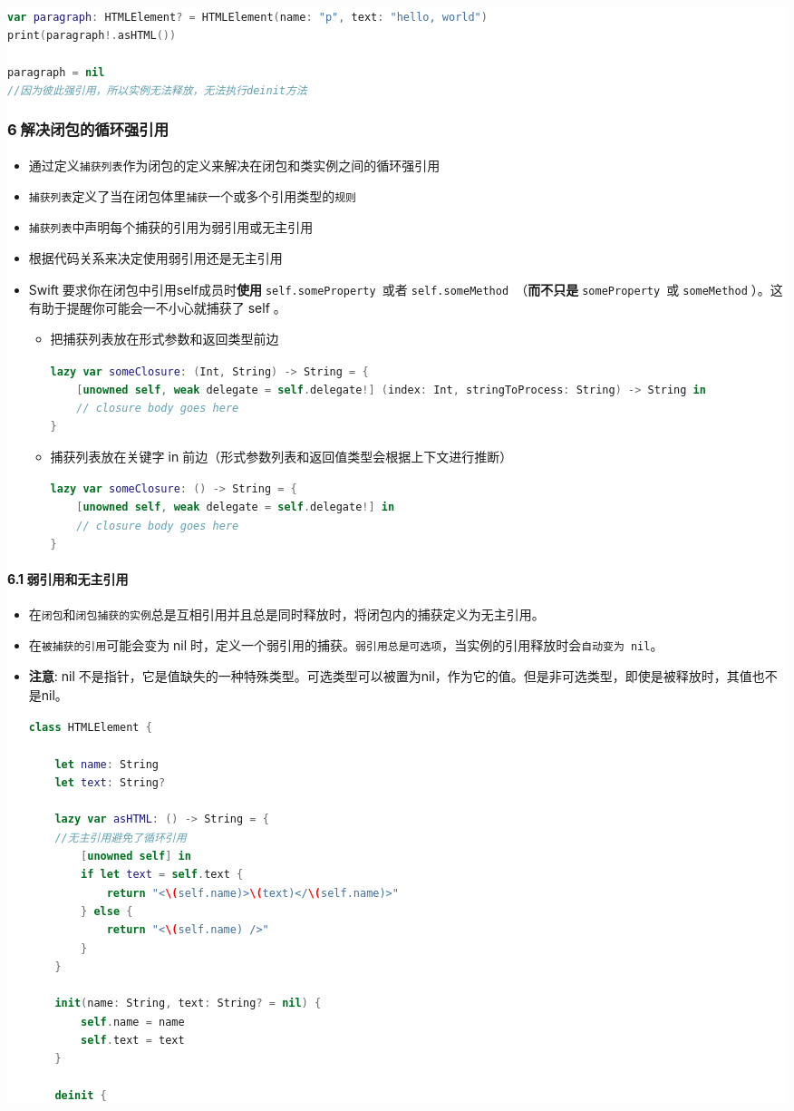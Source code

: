   ```swift
  var paragraph: HTMLElement? = HTMLElement(name: "p", text: "hello, world")
  print(paragraph!.asHTML())
  
  paragraph = nil
  //因为彼此强引用，所以实例无法释放，无法执行deinit方法
  ```


### 6 解决闭包的循环强引用

+ 通过定义`捕获列表`作为闭包的定义来解决在闭包和类实例之间的循环强引用

+ `捕获列表`定义了当在闭包体里`捕获`一个或多个引用类型的`规则`

+ `捕获列表`中声明每个捕获的引用为弱引用或无主引用

+ 根据代码关系来决定使用弱引用还是无主引用

+ Swift 要求你在闭包中引用self成员时**使用** `self.someProperty `或者 `self.someMethod `（**而不只是** `someProperty `或 `someMethod` ）。这有助于提醒你可能会一不小心就捕获了 self 。

  + 把捕获列表放在形式参数和返回类型前边

    ```swift
    lazy var someClosure: (Int, String) -> String = {
        [unowned self, weak delegate = self.delegate!] (index: Int, stringToProcess: String) -> String in
        // closure body goes here
    }
    ```

  + 捕获列表放在关键字 in 前边（形式参数列表和返回值类型会根据上下文进行推断）

    ```swift
    lazy var someClosure: () -> String = {
        [unowned self, weak delegate = self.delegate!] in
        // closure body goes here
    }
    ```

#### 6.1 弱引用和无主引用

+ 在`闭包`和`闭包捕获的实例`总是互相引用并且总是同时释放时，将闭包内的捕获定义为无主引用。

+ 在`被捕获的引用`可能会变为 nil 时，定义一个弱引用的捕获。`弱引用总是可选项`，当实例的引用释放时会`自动变为 nil`。

+ **注意**: nil 不是指针，它是值缺失的一种特殊类型。可选类型可以被置为nil，作为它的值。但是非可选类型，即使是被释放时，其值也不是nil。

  ```swift
  class HTMLElement {
      
      let name: String
      let text: String?
      
      lazy var asHTML: () -> String = {
      //无主引用避免了循环引用
          [unowned self] in
          if let text = self.text {
              return "<\(self.name)>\(text)</\(self.name)>"
          } else {
              return "<\(self.name) />"
          }
      }
      
      init(name: String, text: String? = nil) {
          self.name = name
          self.text = text
      }
      
      deinit {
  ```